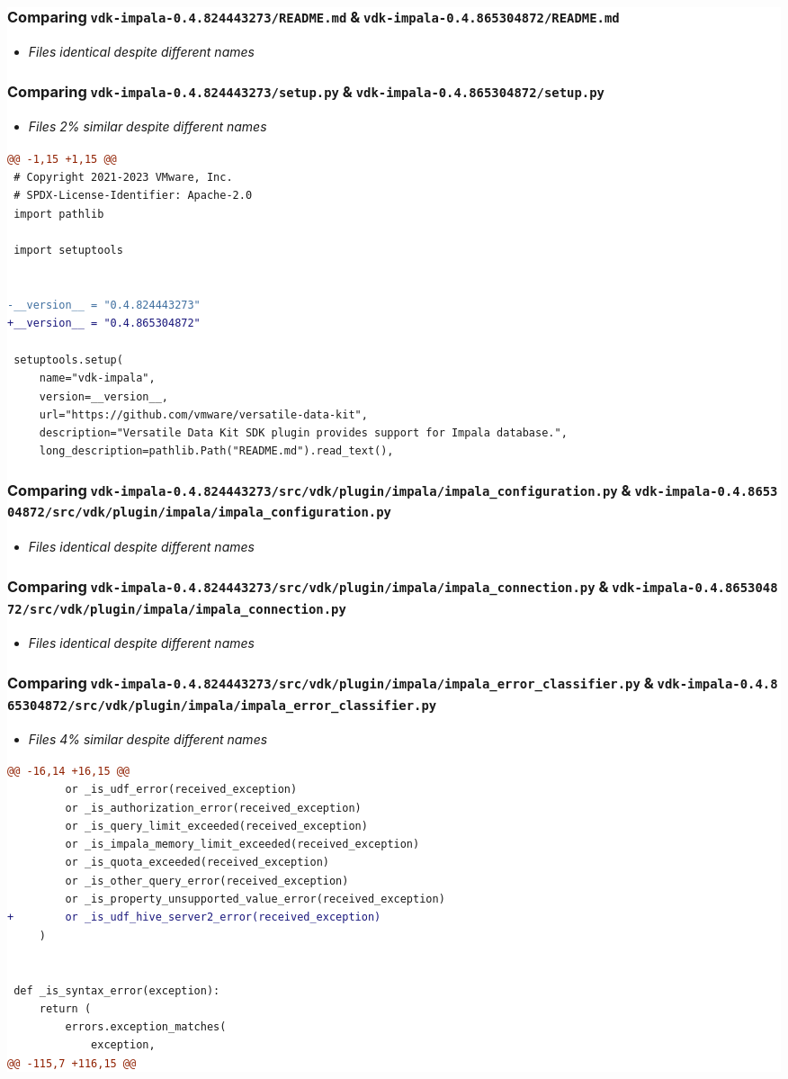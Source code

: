 ### Comparing `vdk-impala-0.4.824443273/README.md` & `vdk-impala-0.4.865304872/README.md`

 * *Files identical despite different names*

### Comparing `vdk-impala-0.4.824443273/setup.py` & `vdk-impala-0.4.865304872/setup.py`

 * *Files 2% similar despite different names*

```diff
@@ -1,15 +1,15 @@
 # Copyright 2021-2023 VMware, Inc.
 # SPDX-License-Identifier: Apache-2.0
 import pathlib
 
 import setuptools
 
 
-__version__ = "0.4.824443273"
+__version__ = "0.4.865304872"
 
 setuptools.setup(
     name="vdk-impala",
     version=__version__,
     url="https://github.com/vmware/versatile-data-kit",
     description="Versatile Data Kit SDK plugin provides support for Impala database.",
     long_description=pathlib.Path("README.md").read_text(),
```

### Comparing `vdk-impala-0.4.824443273/src/vdk/plugin/impala/impala_configuration.py` & `vdk-impala-0.4.865304872/src/vdk/plugin/impala/impala_configuration.py`

 * *Files identical despite different names*

### Comparing `vdk-impala-0.4.824443273/src/vdk/plugin/impala/impala_connection.py` & `vdk-impala-0.4.865304872/src/vdk/plugin/impala/impala_connection.py`

 * *Files identical despite different names*

### Comparing `vdk-impala-0.4.824443273/src/vdk/plugin/impala/impala_error_classifier.py` & `vdk-impala-0.4.865304872/src/vdk/plugin/impala/impala_error_classifier.py`

 * *Files 4% similar despite different names*

```diff
@@ -16,14 +16,15 @@
         or _is_udf_error(received_exception)
         or _is_authorization_error(received_exception)
         or _is_query_limit_exceeded(received_exception)
         or _is_impala_memory_limit_exceeded(received_exception)
         or _is_quota_exceeded(received_exception)
         or _is_other_query_error(received_exception)
         or _is_property_unsupported_value_error(received_exception)
+        or _is_udf_hive_server2_error(received_exception)
     )
 
 
 def _is_syntax_error(exception):
     return (
         errors.exception_matches(
             exception,
@@ -115,7 +116,15 @@
```